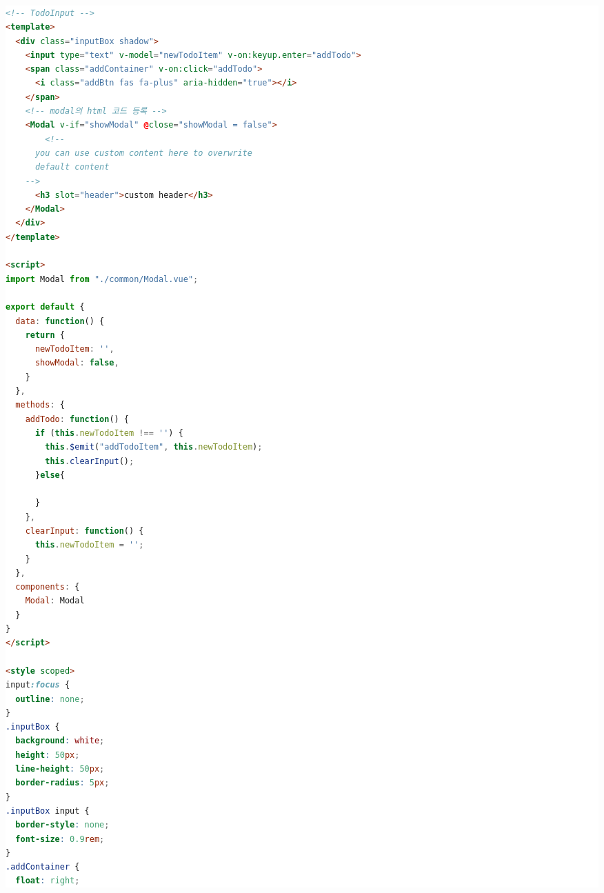 ```html
<!-- TodoInput -->
<template>
  <div class="inputBox shadow">
    <input type="text" v-model="newTodoItem" v-on:keyup.enter="addTodo">
    <span class="addContainer" v-on:click="addTodo">
      <i class="addBtn fas fa-plus" aria-hidden="true"></i>
    </span>
    <!-- modal의 html 코드 등록 -->
    <Modal v-if="showModal" @close="showModal = false">
        <!--
      you can use custom content here to overwrite
      default content
    -->
      <h3 slot="header">custom header</h3>
    </Modal>
  </div>
</template>

<script>
import Modal from "./common/Modal.vue";

export default {
  data: function() {
    return {
      newTodoItem: '',
      showModal: false,
    }
  },
  methods: {
    addTodo: function() {
      if (this.newTodoItem !== '') {
        this.$emit("addTodoItem", this.newTodoItem);
        this.clearInput();
      }else{

      }
    },
    clearInput: function() {
      this.newTodoItem = '';
    }
  },
  components: {
    Modal: Modal
  }
}
</script>

<style scoped>
input:focus {
  outline: none;
}
.inputBox {
  background: white;
  height: 50px;
  line-height: 50px;
  border-radius: 5px;
}
.inputBox input {
  border-style: none;
  font-size: 0.9rem;
}
.addContainer {
  float: right;
```